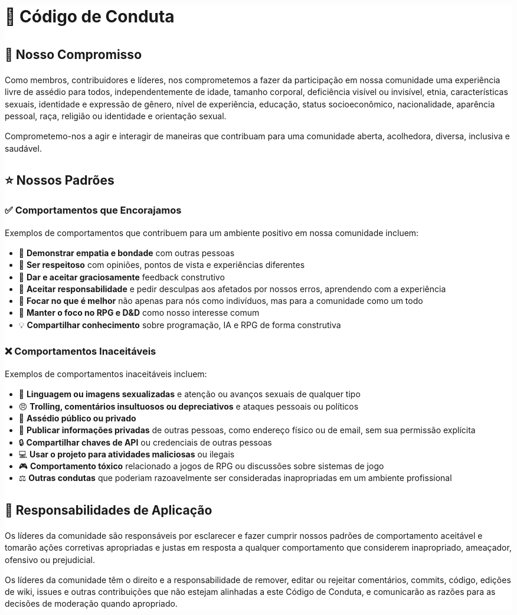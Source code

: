# 🤝 Código de Conduta

## 🎯 Nosso Compromisso

Como membros, contribuidores e líderes, nos comprometemos a fazer da participação em nossa comunidade uma experiência livre de assédio para todos, independentemente de idade, tamanho corporal, deficiência visível ou invisível, etnia, características sexuais, identidade e expressão de gênero, nível de experiência, educação, status socioeconômico, nacionalidade, aparência pessoal, raça, religião ou identidade e orientação sexual.

Comprometemo-nos a agir e interagir de maneiras que contribuam para uma comunidade aberta, acolhedora, diversa, inclusiva e saudável.

## ⭐ Nossos Padrões

### ✅ Comportamentos que Encorajamos

Exemplos de comportamentos que contribuem para um ambiente positivo em nossa comunidade incluem:

- 🤗 **Demonstrar empatia e bondade** com outras pessoas
- 🙏 **Ser respeitoso** com opiniões, pontos de vista e experiências diferentes
- 📝 **Dar e aceitar graciosamente** feedback construtivo
- 🤝 **Aceitar responsabilidade** e pedir desculpas aos afetados por nossos erros, aprendendo com a experiência
- 🌟 **Focar no que é melhor** não apenas para nós como indivíduos, mas para a comunidade como um todo
- 🎲 **Manter o foco no RPG e D&D** como nosso interesse comum
- 💡 **Compartilhar conhecimento** sobre programação, IA e RPG de forma construtiva

### ❌ Comportamentos Inaceitáveis

Exemplos de comportamentos inaceitáveis incluem:

- 🚫 **Linguagem ou imagens sexualizadas** e atenção ou avanços sexuais de qualquer tipo
- 😠 **Trolling, comentários insultuosos ou depreciativos** e ataques pessoais ou políticos
- 🎯 **Assédio público ou privado**
- 📧 **Publicar informações privadas** de outras pessoas, como endereço físico ou de email, sem sua permissão explícita
- 🔒 **Compartilhar chaves de API** ou credenciais de outras pessoas
- 💻 **Usar o projeto para atividades maliciosas** ou ilegais
- 🎮 **Comportamento tóxico** relacionado a jogos de RPG ou discussões sobre sistemas de jogo
- ⚖️ **Outras condutas** que poderiam razoavelmente ser consideradas inapropriadas em um ambiente profissional

## 👥 Responsabilidades de Aplicação

Os líderes da comunidade são responsáveis por esclarecer e fazer cumprir nossos padrões de comportamento aceitável e tomarão ações corretivas apropriadas e justas em resposta a qualquer comportamento que considerem inapropriado, ameaçador, ofensivo ou prejudicial.

Os líderes da comunidade têm o direito e a responsabilidade de remover, editar ou rejeitar comentários, commits, código, edições de wiki, issues e outras contribuições que não estejam alinhadas a este Código de Conduta, e comunicarão as razões para as decisões de moderação quando apropriado.
